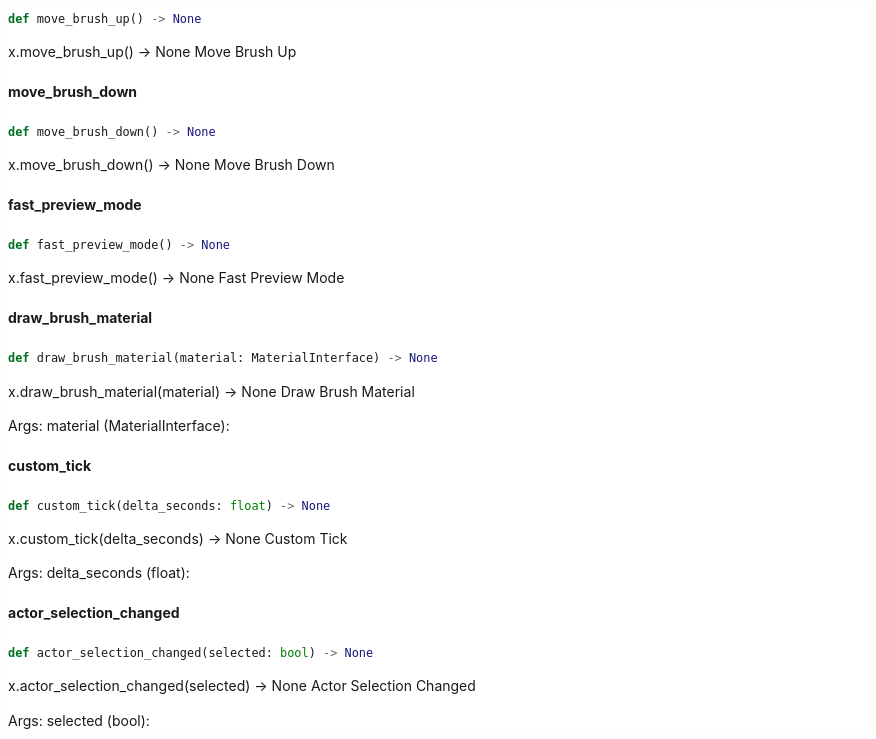 ```python
def move_brush_up() -> None
```

x.move_brush_up() -> None
Move Brush Up

<a id="unreal.LandmassActor.move_brush_down"></a>

#### move_brush_down

```python
def move_brush_down() -> None
```

x.move_brush_down() -> None
Move Brush Down

<a id="unreal.LandmassActor.fast_preview_mode"></a>

#### fast_preview_mode

```python
def fast_preview_mode() -> None
```

x.fast_preview_mode() -> None
Fast Preview Mode

<a id="unreal.LandmassActor.draw_brush_material"></a>

#### draw_brush_material

```python
def draw_brush_material(material: MaterialInterface) -> None
```

x.draw_brush_material(material) -> None
Draw Brush Material

Args:
    material (MaterialInterface):

<a id="unreal.LandmassActor.custom_tick"></a>

#### custom_tick

```python
def custom_tick(delta_seconds: float) -> None
```

x.custom_tick(delta_seconds) -> None
Custom Tick

Args:
    delta_seconds (float):

<a id="unreal.LandmassActor.actor_selection_changed"></a>

#### actor_selection_changed

```python
def actor_selection_changed(selected: bool) -> None
```

x.actor_selection_changed(selected) -> None
Actor Selection Changed

Args:
    selected (bool):

<a id="unreal.LandmassBlueprintFunctionLibrary"></a>
